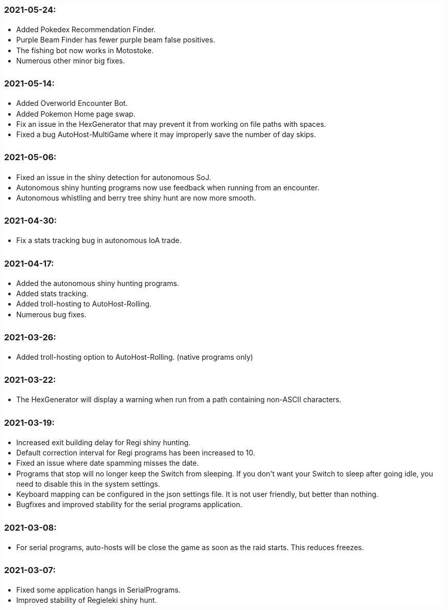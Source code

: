 ### 2021-05-24:
- Added Pokedex Recommendation Finder.
- Purple Beam Finder has fewer purple beam false positives.
- The fishing bot now works in Motostoke.
- Numerous other minor big fixes.

### 2021-05-14:
- Added Overworld Encounter Bot.
- Added Pokemon Home page swap.
- Fix an issue in the HexGenerator that may prevent it from working on file paths with spaces.
- Fixed a bug AutoHost-MultiGame where it may improperly save the number of day skips.

### 2021-05-06:
- Fixed an issue in the shiny detection for autonomous SoJ.
- Autonomous shiny hunting programs now use feedback when running from an encounter.
- Autonomous whistling and berry tree shiny hunt are now more smooth.

### 2021-04-30:
- Fix a stats tracking bug in autonomous IoA trade.

### 2021-04-17:
- Added the autonomous shiny hunting programs.
- Added stats tracking.
- Added troll-hosting to AutoHost-Rolling.
- Numerous bug fixes.

### 2021-03-26:
- Added troll-hosting option to AutoHost-Rolling. (native programs only)

### 2021-03-22:
- The HexGenerator will display a warning when run from a path containing non-ASCII characters.

### 2021-03-19:
- Increased exit building delay for Regi shiny hunting.
- Default correction interval for Regi programs has been increased to 10.
- Fixed an issue where date spamming misses the date.
- Programs that stop will no longer keep the Switch from sleeping. If you don't want your Switch to sleep after going idle, you need to disable this in the system settings.
- Keyboard mapping can be configured in the json settings file. It is not user friendly, but better than nothing.
- Bugfixes and improved stability for the serial programs application.

### 2021-03-08:
- For serial programs, auto-hosts will be close the game as soon as the raid starts. This reduces freezes.

### 2021-03-07:
- Fixed some application hangs in SerialPrograms.
- Improved stability of Regieleki shiny hunt.
